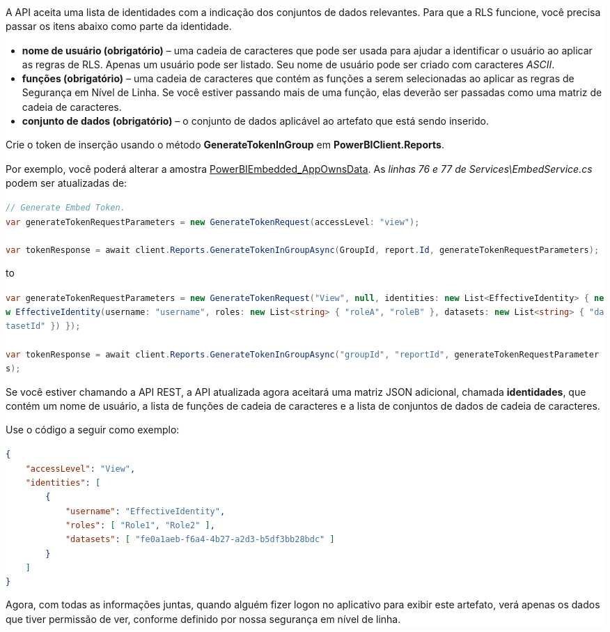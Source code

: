 A API aceita uma lista de identidades com a indicação dos conjuntos de dados relevantes. Para que a RLS funcione, você precisa passar os itens abaixo como parte da identidade.

* **nome de usuário (obrigatório)** – uma cadeia de caracteres que pode ser usada para ajudar a identificar o usuário ao aplicar as regras de RLS. Apenas um usuário pode ser listado. Seu nome de usuário pode ser criado com caracteres *ASCII*.
* **funções (obrigatório)** – uma cadeia de caracteres que contém as funções a serem selecionadas ao aplicar as regras de Segurança em Nível de Linha. Se você estiver passando mais de uma função, elas deverão ser passadas como uma matriz de cadeia de caracteres.
* **conjunto de dados (obrigatório)** – o conjunto de dados aplicável ao artefato que está sendo inserido.

Crie o token de inserção usando o método **GenerateTokenInGroup** em **PowerBIClient.Reports**.

Por exemplo, você poderá alterar a amostra [PowerBIEmbedded_AppOwnsData](https://github.com/Microsoft/PowerBI-Developer-Samples/tree/master/App%20Owns%20Data). As *linhas 76 e 77 de Services\EmbedService.cs* podem ser atualizadas de:

```csharp
// Generate Embed Token.
var generateTokenRequestParameters = new GenerateTokenRequest(accessLevel: "view");

var tokenResponse = await client.Reports.GenerateTokenInGroupAsync(GroupId, report.Id, generateTokenRequestParameters);
```

to

```csharp
var generateTokenRequestParameters = new GenerateTokenRequest("View", null, identities: new List<EffectiveIdentity> { new EffectiveIdentity(username: "username", roles: new List<string> { "roleA", "roleB" }, datasets: new List<string> { "datasetId" }) });

var tokenResponse = await client.Reports.GenerateTokenInGroupAsync("groupId", "reportId", generateTokenRequestParameters);
```

Se você estiver chamando a API REST, a API atualizada agora aceitará uma matriz JSON adicional, chamada **identidades**, que contém um nome de usuário, a lista de funções de cadeia de caracteres e a lista de conjuntos de dados de cadeia de caracteres. 

Use o código a seguir como exemplo:

```json
{
    "accessLevel": "View",
    "identities": [
        {
            "username": "EffectiveIdentity",
            "roles": [ "Role1", "Role2" ],
            "datasets": [ "fe0a1aeb-f6a4-4b27-a2d3-b5df3bb28bdc" ]
        }
    ]
}
```

Agora, com todas as informações juntas, quando alguém fizer logon no aplicativo para exibir este artefato, verá apenas os dados que tiver permissão de ver, conforme definido por nossa segurança em nível de linha.
